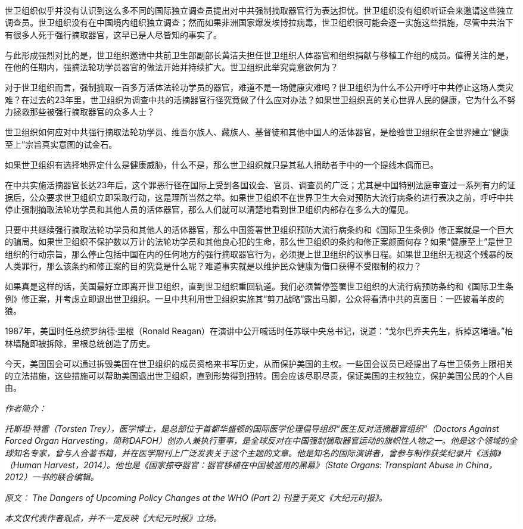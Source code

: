  <p>
  世卫组织似乎并没有认识到这么多不同的国际独立调查员提出对中共强制摘取器官行为表达担忧。世卫组织没有组织听证会来邀请这些独立调查员。世卫组织没有在中国境内组织独立调查；然而如果非洲国家爆发埃博拉病毒，世卫组织很可能会逐一实施这些措施，尽管中共治下有很多人死于强行摘取器官，这早已是人尽皆知的事实了。
 </p>
 <p>
  与此形成强烈对比的是，世卫组织邀请中共前卫生部副部长黄洁夫担任世卫组织人体器官和组织捐献与移植工作组的成员。值得关注的是，在他的任期内，强摘法轮功学员器官的做法开始并持续扩大。世卫组织此举究竟意欲何为？
 </p>
 <p>
  对于世卫组织而言，强制摘取一百多万活体法轮功学员的器官，难道不是一场健康灾难吗？世卫组织为什么不公开呼吁中共停止这场人类灾难？在过去的23年里，世卫组织为调查中共的活摘器官行径究竟做了什么应对办法？如果世卫组织真的关心世界人民的健康，它为什么不努力拯救那些被强行摘取器官的众多人士？
 </p>
 <p>
  世卫组织如何应对中共强行摘取法轮功学员、维吾尔族人、藏族人、基督徒和其他中国人的活体器官，是检验世卫组织在全世界建立“健康至上”宗旨真实意图的试金石。
 </p>
 <p>
  如果世卫组织有选择地界定什么是健康威胁，什么不是，那么世卫组织就只是其私人捐助者手中的一个提线木偶而已。
 </p>
 <p>
  在中共实施活摘器官长达23年后，这个罪恶行径在国际上受到各国议会、官员、调查员的广泛；尤其是中国特别法庭审查过一系列有力的证据后，公众要求世卫组织立即采取行动，这是理所当然之举。如果世卫组织不在世界卫生大会对预防大流行病条约进行表决之前，呼吁中共停止强制摘取法轮功学员和其他人员的活体器官，那么人们就可以清楚地看到世卫组织内部存在多么大的偏见。
 </p>
 <p>
  只要中共继续强行摘取法轮功学员和其他人的活体器官，那么中国签署世卫组织预防大流行病条约和《国际卫生条例》修正案就是一个巨大的骗局。如果世卫组织不保护数以万计的法轮功学员和其他良心犯的生命，那么世卫组织的条约和修正案颜面何存？如果“健康至上”是世卫组织的行动宗旨，那么停止包括中国在内的任何地方的强行摘取器官行为，必须提上世卫组织的议事日程。如果世卫组织无视这个残暴的反人类罪行，那么该条约和修正案的目的究竟是什么呢？难道事实就是以维护民众健康为借口获得不受限制的权力？
 </p>
 <p>
  如果真是这样的话，美国最好立即离开世卫组织，直到世卫组织重回轨道。我们必须暂停签署世卫组织的大流行病预防条约和《国际卫生条例》修正案，并考虑立即退出世卫组织。一旦中共利用世卫组织实施其“剪刀战略”露出马脚，公众将看清中共的真面目：一匹披着羊皮的狼。
 </p>
 <p>
  1987年，美国时任总统罗纳德‧里根（Ronald Reagan）在演讲中公开喊话时任苏联中央总书记，说道：“戈尔巴乔夫先生，拆掉这堵墙。”柏林墙随即被拆除，里根总统创造了历史。
 </p>
 <p>
  今天，美国国会可以通过拆毁美国在世卫组织的成员资格来书写历史，从而保护美国的主权。一些国会议员已经提出了与世卫债务上限相关的立法措施，这些措施可以帮助美国退出世卫组织，直到形势得到扭转。国会应该尽职尽责，保证美国的主权独立，保护美国公民的个人自由。
 </p>
 <p>
  <em>
   作者简介：
  </em>
 </p>
 <p>
  <em>
   托斯坦‧特雷（Torsten Trey），医学博士，是总部位于首都华盛顿的国际医学伦理倡导组织“医生反对活摘器官组织”（Doctors Against Forced Organ Harvesting，简称DAFOH）创办人兼执行董事，是全球反对在中国强制摘取器官运动的旗帜性人物之一。他是这个领域的全球知名专家，曾与人合著书籍，并在医学期刊上广泛发表关于这个主题的文章。他是知名的国际演讲者，曾参与制作获奖纪录片《活摘》（Human Harvest，2014）。他也是《国家掠夺器官：器官移植在中国被滥用的黑幕》（State Organs: Transplant Abuse in China，2012）一书的联合编辑。
  </em>
 </p>
 <p>
  <em>
   原文：
   <ok href="https://www.theepochtimes.com/the-dangers-of-upcoming-policy-changes-at-the-who-part-2_5222128.html">
    The Dangers of Upcoming Policy Changes at the WHO (Part 2)
   </ok>
   刊登于英文《大纪元时报》。
  </em>
 </p>
 <p>
  <em>
   本文仅代表作者观点，并不一定反映《大纪元时报》立场。